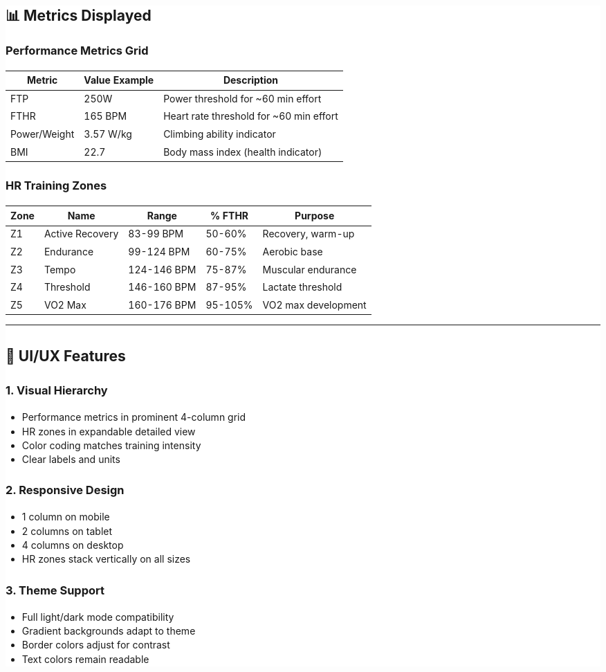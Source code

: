 
## 📊 Metrics Displayed

### Performance Metrics Grid

| Metric | Value Example | Description |
|--------|---------------|-------------|
| FTP | 250W | Power threshold for ~60 min effort |
| FTHR | 165 BPM | Heart rate threshold for ~60 min effort |
| Power/Weight | 3.57 W/kg | Climbing ability indicator |
| BMI | 22.7 | Body mass index (health indicator) |

### HR Training Zones

| Zone | Name | Range | % FTHR | Purpose |
|------|------|-------|--------|---------|
| Z1 | Active Recovery | 83-99 BPM | 50-60% | Recovery, warm-up |
| Z2 | Endurance | 99-124 BPM | 60-75% | Aerobic base |
| Z3 | Tempo | 124-146 BPM | 75-87% | Muscular endurance |
| Z4 | Threshold | 146-160 BPM | 87-95% | Lactate threshold |
| Z5 | VO2 Max | 160-176 BPM | 95-105% | VO2 max development |

---

## 🎨 UI/UX Features

### 1. **Visual Hierarchy**
- Performance metrics in prominent 4-column grid
- HR zones in expandable detailed view
- Color coding matches training intensity
- Clear labels and units

### 2. **Responsive Design**
- 1 column on mobile
- 2 columns on tablet
- 4 columns on desktop
- HR zones stack vertically on all sizes

### 3. **Theme Support**
- Full light/dark mode compatibility
- Gradient backgrounds adapt to theme
- Border colors adjust for contrast
- Text colors remain readable
